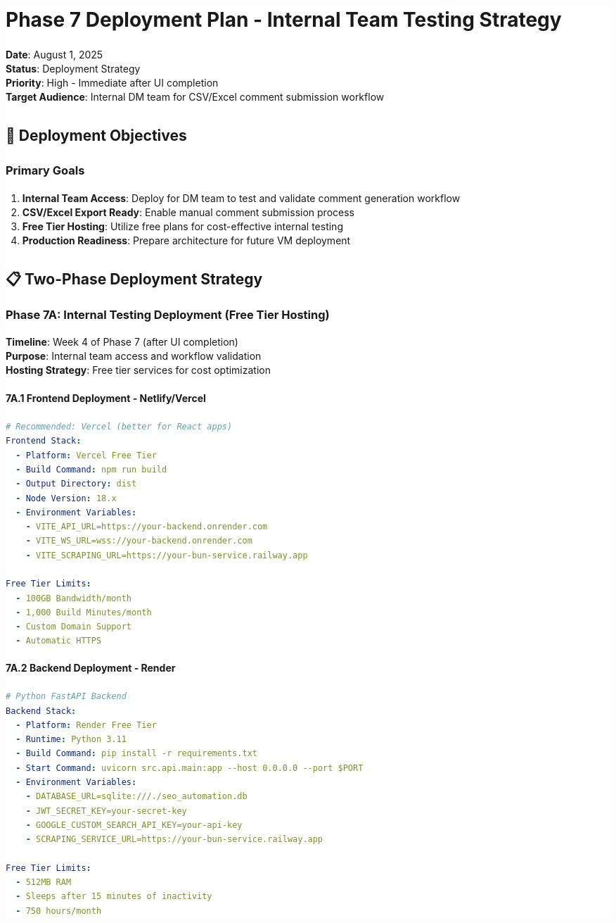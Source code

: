 # Phase 7 Deployment Plan - Internal Team Testing Strategy

**Date**: August 1, 2025  
**Status**: Deployment Strategy  
**Priority**: High - Immediate after UI completion  
**Target Audience**: Internal DM team for CSV/Excel comment submission workflow  

## 🎯 Deployment Objectives

### Primary Goals
1. **Internal Team Access**: Deploy for DM team to test and validate comment generation workflow
2. **CSV/Excel Export Ready**: Enable manual comment submission process
3. **Free Tier Hosting**: Utilize free plans for cost-effective internal testing
4. **Production Readiness**: Prepare architecture for future VM deployment

## 📋 Two-Phase Deployment Strategy

### Phase 7A: Internal Testing Deployment (Free Tier Hosting)
**Timeline**: Week 4 of Phase 7 (after UI completion)  
**Purpose**: Internal team access and workflow validation  
**Hosting Strategy**: Free tier services for cost optimization

#### 7A.1 Frontend Deployment - Netlify/Vercel
```yaml
# Recommended: Vercel (better for React apps)
Frontend Stack:
  - Platform: Vercel Free Tier
  - Build Command: npm run build
  - Output Directory: dist
  - Node Version: 18.x
  - Environment Variables:
    - VITE_API_URL=https://your-backend.onrender.com
    - VITE_WS_URL=wss://your-backend.onrender.com
    - VITE_SCRAPING_URL=https://your-bun-service.railway.app

Free Tier Limits:
  - 100GB Bandwidth/month
  - 1,000 Build Minutes/month  
  - Custom Domain Support
  - Automatic HTTPS
```

#### 7A.2 Backend Deployment - Render
```yaml
# Python FastAPI Backend
Backend Stack:
  - Platform: Render Free Tier
  - Runtime: Python 3.11
  - Build Command: pip install -r requirements.txt
  - Start Command: uvicorn src.api.main:app --host 0.0.0.0 --port $PORT
  - Environment Variables:
    - DATABASE_URL=sqlite:///./seo_automation.db
    - JWT_SECRET_KEY=your-secret-key
    - GOOGLE_CUSTOM_SEARCH_API_KEY=your-api-key
    - SCRAPING_SERVICE_URL=https://your-bun-service.railway.app

Free Tier Limits:
  - 512MB RAM
  - Sleeps after 15 minutes of inactivity
  - 750 hours/month
```